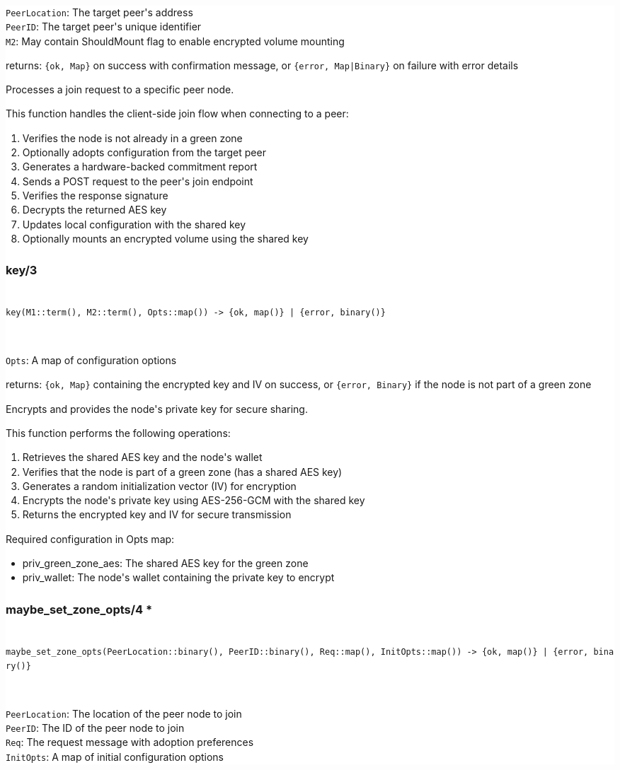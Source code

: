 `PeerLocation`: The target peer's address<br />`PeerID`: The target peer's unique identifier<br />`M2`: May contain ShouldMount flag to enable encrypted volume mounting<br />

returns: `{ok, Map}` on success with confirmation message, or
`{error, Map|Binary}` on failure with error details

Processes a join request to a specific peer node.

This function handles the client-side join flow when connecting to a peer:
1. Verifies the node is not already in a green zone
2. Optionally adopts configuration from the target peer
3. Generates a hardware-backed commitment report
4. Sends a POST request to the peer's join endpoint
5. Verifies the response signature
6. Decrypts the returned AES key
7. Updates local configuration with the shared key
8. Optionally mounts an encrypted volume using the shared key

<a name="key-3"></a>

### key/3 ###

<pre><code>
key(M1::term(), M2::term(), Opts::map()) -&gt; {ok, map()} | {error, binary()}
</code></pre>
<br />

`Opts`: A map of configuration options<br />

returns: `{ok, Map}` containing the encrypted key and IV on success, or
`{error, Binary}` if the node is not part of a green zone

Encrypts and provides the node's private key for secure sharing.

This function performs the following operations:
1. Retrieves the shared AES key and the node's wallet
2. Verifies that the node is part of a green zone (has a shared AES key)
3. Generates a random initialization vector (IV) for encryption
4. Encrypts the node's private key using AES-256-GCM with the shared key
5. Returns the encrypted key and IV for secure transmission

Required configuration in Opts map:
- priv_green_zone_aes: The shared AES key for the green zone
- priv_wallet: The node's wallet containing the private key to encrypt

<a name="maybe_set_zone_opts-4"></a>

### maybe_set_zone_opts/4 * ###

<pre><code>
maybe_set_zone_opts(PeerLocation::binary(), PeerID::binary(), Req::map(), InitOpts::map()) -&gt; {ok, map()} | {error, binary()}
</code></pre>
<br />

`PeerLocation`: The location of the peer node to join<br />`PeerID`: The ID of the peer node to join<br />`Req`: The request message with adoption preferences<br />`InitOpts`: A map of initial configuration options<br />
